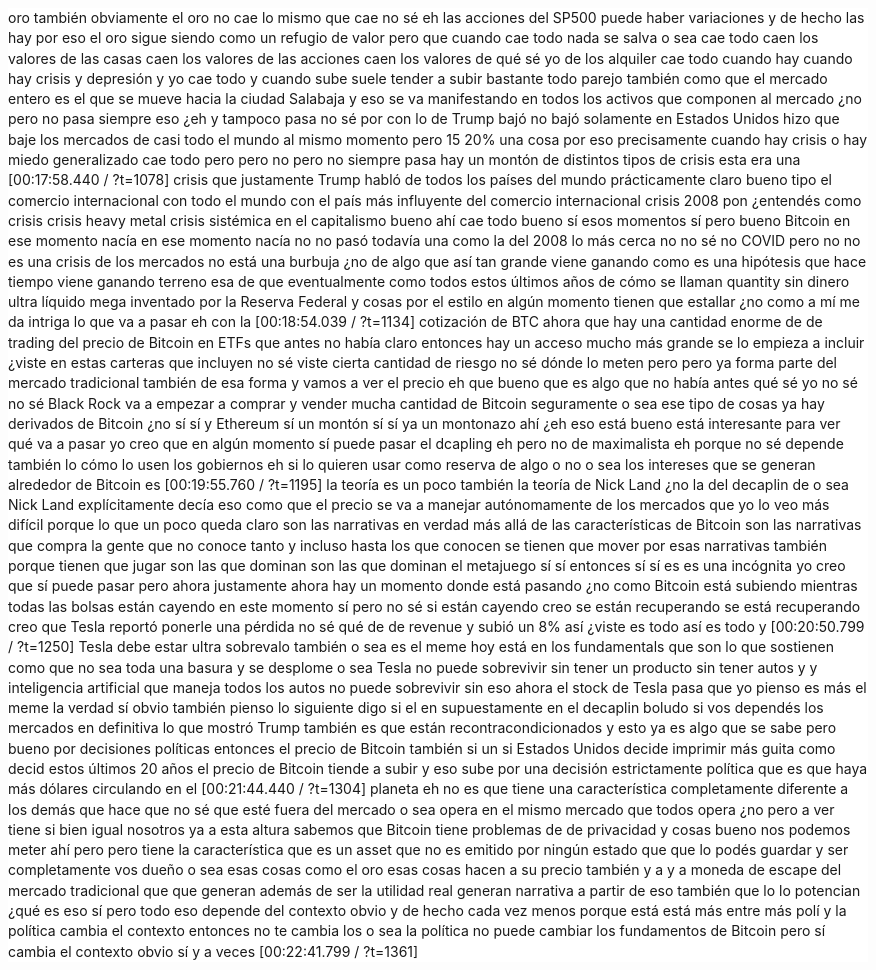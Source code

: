 oro también obviamente el oro no cae lo mismo que cae no sé eh las acciones del SP500 puede haber variaciones y de hecho las hay por eso el oro sigue siendo como un refugio de valor pero que cuando cae todo nada se salva o sea cae todo caen los valores de las casas caen los valores de las acciones caen los valores de qué sé yo de los alquiler cae todo cuando hay cuando hay crisis y depresión y yo cae todo y cuando sube suele tender a subir bastante todo parejo también como que el mercado entero es el que se mueve hacia la ciudad Salabaja y eso se va manifestando en todos los activos que componen al mercado ¿no pero no pasa siempre eso ¿eh y tampoco pasa no sé por con lo de Trump bajó no bajó solamente en Estados Unidos hizo que baje los mercados de casi todo el mundo al mismo momento pero 15 20% una cosa por eso precisamente cuando hay crisis o hay miedo generalizado cae todo pero pero no pero no siempre pasa hay un montón de distintos tipos de crisis esta era una 
[00:17:58.440 / ?t=1078]
crisis que justamente Trump habló de todos los países del mundo prácticamente claro bueno tipo el comercio internacional con todo el mundo con el país más influyente del comercio internacional crisis 2008 pon ¿entendés como crisis crisis heavy metal crisis sistémica en el capitalismo bueno ahí cae todo bueno sí esos momentos sí pero bueno Bitcoin en ese momento nacía en ese momento nacía no no pasó todavía una como la del 2008 lo más cerca no no sé no COVID pero no no es una crisis de los mercados no está una burbuja ¿no de algo que así tan grande viene ganando como es una hipótesis que hace tiempo viene ganando terreno esa de que eventualmente como todos estos últimos años de cómo se llaman quantity sin dinero ultra líquido mega inventado por la Reserva Federal y cosas por el estilo en algún momento tienen que estallar ¿no como a mí me da intriga lo que va a pasar eh con la 
[00:18:54.039 / ?t=1134]
cotización de BTC ahora que hay una cantidad enorme de de trading del precio de Bitcoin en ETFs que antes no había claro entonces hay un acceso mucho más grande se lo empieza a incluir ¿viste en estas carteras que incluyen no sé viste cierta cantidad de riesgo no sé dónde lo meten pero pero ya forma parte del mercado tradicional también de esa forma y vamos a ver el precio eh que bueno que es algo que no había antes qué sé yo no sé no sé Black Rock va a empezar a comprar y vender mucha cantidad de Bitcoin seguramente o sea ese tipo de cosas ya hay derivados de Bitcoin ¿no sí sí y Ethereum sí un montón sí sí ya un montonazo ahí ¿eh eso está bueno está interesante para ver qué va a pasar yo creo que en algún momento sí puede pasar el dcapling eh pero no de maximalista eh porque no sé depende también lo cómo lo usen los gobiernos eh si lo quieren usar como reserva de algo o no o sea los intereses que se generan alrededor de Bitcoin es 
[00:19:55.760 / ?t=1195]
la teoría es un poco también la teoría de Nick Land ¿no la del decaplin de o sea Nick Land explícitamente decía eso como que el precio se va a manejar autónomamente de los mercados que yo lo veo más difícil porque lo que un poco queda claro son las narrativas en verdad más allá de las características de Bitcoin son las narrativas que compra la gente que no conoce tanto y incluso hasta los que conocen se tienen que mover por esas narrativas también porque tienen que jugar son las que dominan son las que dominan el metajuego sí sí entonces sí sí es es una incógnita yo creo que sí puede pasar pero ahora justamente ahora hay un momento donde está pasando ¿no como Bitcoin está subiendo mientras todas las bolsas están cayendo en este momento sí pero no sé si están cayendo creo se están recuperando se está recuperando creo que Tesla reportó ponerle una pérdida no sé qué de de revenue y subió un 8% así ¿viste es todo así es todo y 
[00:20:50.799 / ?t=1250]
Tesla debe estar ultra sobrevalo también o sea es el meme hoy está en los fundamentals que son lo que sostienen como que no sea toda una basura y se desplome o sea Tesla no puede sobrevivir sin tener un producto sin tener autos y y inteligencia artificial que maneja todos los autos no puede sobrevivir sin eso ahora el stock de Tesla pasa que yo pienso es más el meme la verdad sí obvio también pienso lo siguiente digo si el en supuestamente en el decaplin boludo si vos dependés los mercados en definitiva lo que mostró Trump también es que están recontracondicionados y esto ya es algo que se sabe pero bueno por decisiones políticas entonces el precio de Bitcoin también si un si Estados Unidos decide imprimir más guita como decid estos últimos 20 años el precio de Bitcoin tiende a subir y eso sube por una decisión estrictamente política que es que haya más dólares circulando en el 
[00:21:44.440 / ?t=1304]
planeta eh no es que tiene una característica completamente diferente a los demás que hace que no sé que esté fuera del mercado o sea opera en el mismo mercado que todos opera ¿no pero a ver tiene si bien igual nosotros ya a esta altura sabemos que Bitcoin tiene problemas de de privacidad y cosas bueno nos podemos meter ahí pero pero tiene la característica que es un asset que no es emitido por ningún estado que que lo podés guardar y ser completamente vos dueño o sea esas cosas como el oro esas cosas hacen a su precio también y a y a moneda de escape del mercado tradicional que que generan además de ser la utilidad real generan narrativa a partir de eso también que lo lo potencian ¿qué es eso sí pero todo eso depende del contexto obvio y de hecho cada vez menos porque está está más entre más polí y la política cambia el contexto entonces no te cambia los o sea la política no puede cambiar los fundamentos de Bitcoin pero sí cambia el contexto obvio sí y a veces 
[00:22:41.799 / ?t=1361]